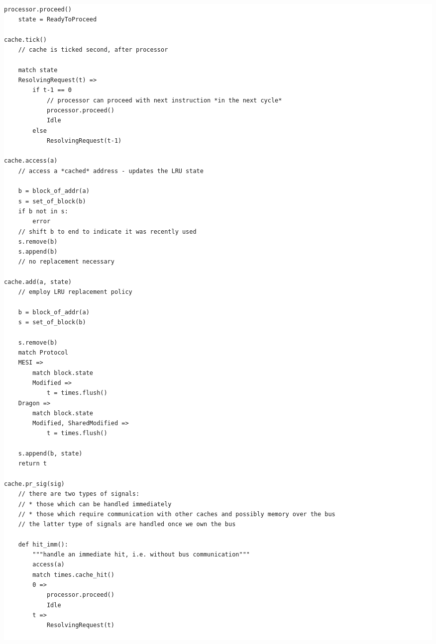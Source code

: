 ```
processor.proceed()
    state = ReadyToProceed

cache.tick()
    // cache is ticked second, after processor
    
    match state
    ResolvingRequest(t) =>
        if t-1 == 0
            // processor can proceed with next instruction *in the next cycle*
            processor.proceed()
            Idle
        else
            ResolvingRequest(t-1)

cache.access(a)
    // access a *cached* address - updates the LRU state

    b = block_of_addr(a)
    s = set_of_block(b)
    if b not in s:
        error
    // shift b to end to indicate it was recently used
    s.remove(b)
    s.append(b)
    // no replacement necessary

cache.add(a, state)
    // employ LRU replacement policy

    b = block_of_addr(a)
    s = set_of_block(b)
    
    s.remove(b)
    match Protocol
    MESI =>
        match block.state
        Modified =>
            t = times.flush()
    Dragon =>
        match block.state
        Modified, SharedModified =>
            t = times.flush()

    s.append(b, state)
    return t

cache.pr_sig(sig)
    // there are two types of signals:
    // * those which can be handled immediately
    // * those which require communication with other caches and possibly memory over the bus
    // the latter type of signals are handled once we own the bus

    def hit_imm():
        """handle an immediate hit, i.e. without bus communication"""
        access(a)
        match times.cache_hit()
        0 =>
            processor.proceed()
            Idle
        t =>
            ResolvingRequest(t)
    
```